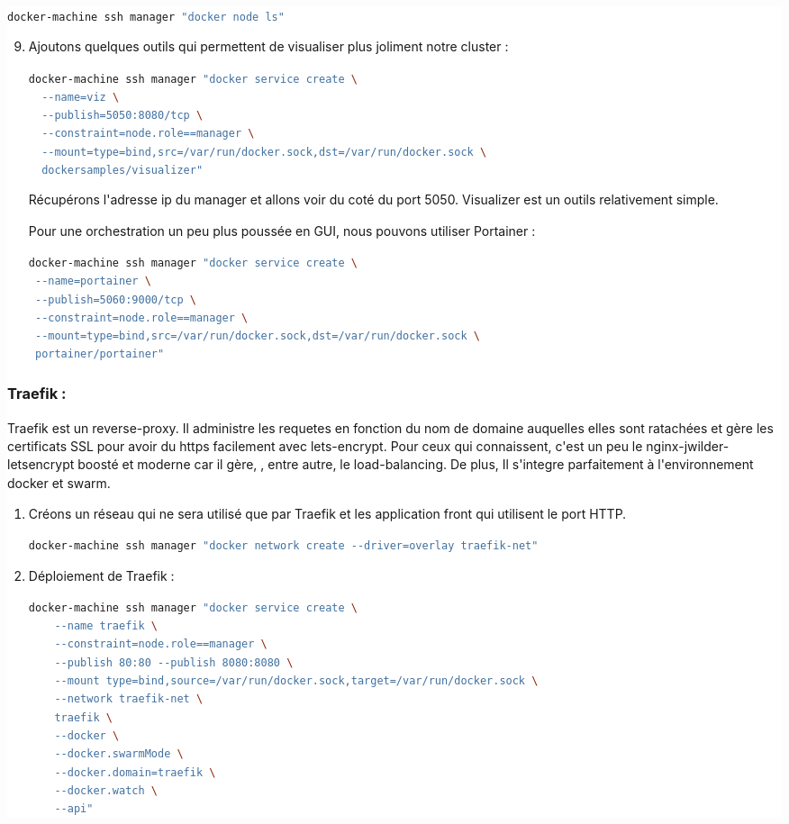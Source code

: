    ```bash
   docker-machine ssh manager "docker node ls"
   ```

9. Ajoutons quelques outils qui permettent de visualiser plus joliment notre cluster :
   
   ```bash
   docker-machine ssh manager "docker service create \
     --name=viz \
     --publish=5050:8080/tcp \
     --constraint=node.role==manager \
     --mount=type=bind,src=/var/run/docker.sock,dst=/var/run/docker.sock \
     dockersamples/visualizer"
   ```
   
   Récupérons l'adresse ip du manager et allons voir du coté du port 5050. Visualizer est un outils relativement simple.
   
   Pour une orchestration un peu plus poussée en GUI, nous pouvons utiliser Portainer :
   
   ```bash
   docker-machine ssh manager "docker service create \
    --name=portainer \
    --publish=5060:9000/tcp \
    --constraint=node.role==manager \
    --mount=type=bind,src=/var/run/docker.sock,dst=/var/run/docker.sock \
    portainer/portainer"
   ```

### Traefik :

Traefik est un reverse-proxy. Il administre les requetes en fonction du nom de domaine auquelles elles sont ratachées et gère les certificats SSL pour avoir du https facilement avec lets-encrypt. Pour ceux qui connaissent, c'est un peu le nginx-jwilder-letsencrypt boosté et moderne car il gère, , entre autre, le load-balancing. De plus, Il s'integre parfaitement à l'environnement docker et swarm. 

1. Créons un réseau qui ne sera utilisé que par Traefik et les application front qui utilisent le port HTTP.
   
   ```bash
   docker-machine ssh manager "docker network create --driver=overlay traefik-net"
   ```

2. Déploiement de Traefik :
   
   ```bash
   docker-machine ssh manager "docker service create \
       --name traefik \
       --constraint=node.role==manager \
       --publish 80:80 --publish 8080:8080 \
       --mount type=bind,source=/var/run/docker.sock,target=/var/run/docker.sock \
       --network traefik-net \
       traefik \
       --docker \
       --docker.swarmMode \
       --docker.domain=traefik \
       --docker.watch \
       --api"
   ```
